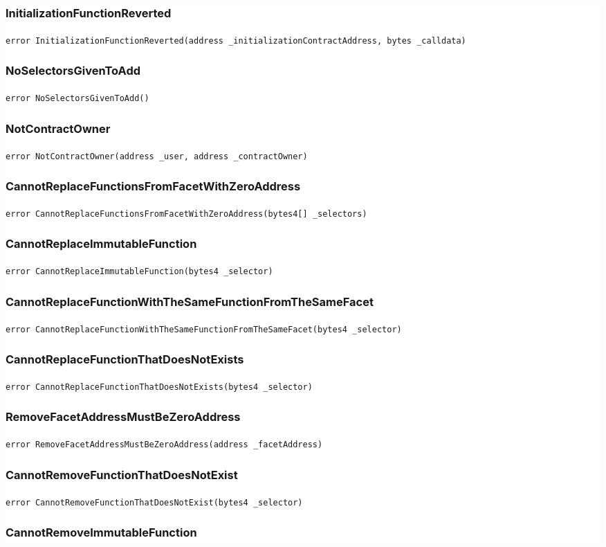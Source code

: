 ### InitializationFunctionReverted

```solidity
error InitializationFunctionReverted(address _initializationContractAddress, bytes _calldata)
```

### NoSelectorsGivenToAdd

```solidity
error NoSelectorsGivenToAdd()
```

### NotContractOwner

```solidity
error NotContractOwner(address _user, address _contractOwner)
```

### CannotReplaceFunctionsFromFacetWithZeroAddress

```solidity
error CannotReplaceFunctionsFromFacetWithZeroAddress(bytes4[] _selectors)
```

### CannotReplaceImmutableFunction

```solidity
error CannotReplaceImmutableFunction(bytes4 _selector)
```

### CannotReplaceFunctionWithTheSameFunctionFromTheSameFacet

```solidity
error CannotReplaceFunctionWithTheSameFunctionFromTheSameFacet(bytes4 _selector)
```

### CannotReplaceFunctionThatDoesNotExists

```solidity
error CannotReplaceFunctionThatDoesNotExists(bytes4 _selector)
```

### RemoveFacetAddressMustBeZeroAddress

```solidity
error RemoveFacetAddressMustBeZeroAddress(address _facetAddress)
```

### CannotRemoveFunctionThatDoesNotExist

```solidity
error CannotRemoveFunctionThatDoesNotExist(bytes4 _selector)
```

### CannotRemoveImmutableFunction
